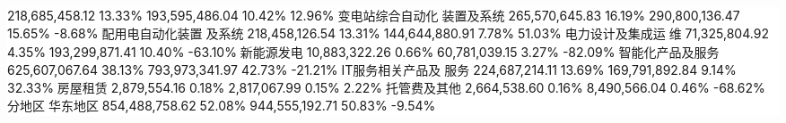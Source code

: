 218,685,458.12
13.33%
193,595,486.04
10.42%
12.96%
变电站综合自动化
装置及系统
265,570,645.83
16.19%
290,800,136.47
15.65%
-8.68%
配用电自动化装置
及系统
218,458,126.54
13.31%
144,644,880.91
7.78%
51.03%
电力设计及集成运
维
71,325,804.92
4.35%
193,299,871.41
10.40%
-63.10%
新能源发电
10,883,322.26
0.66%
60,781,039.15
3.27%
-82.09%
智能化产品及服务
625,607,067.64
38.13%
793,973,341.97
42.73%
-21.21%
IT服务相关产品及
服务
224,687,214.11
13.69%
169,791,892.84
9.14%
32.33%
房屋租赁
2,879,554.16
0.18%
2,817,067.99
0.15%
2.22%
托管费及其他
2,664,538.60
0.16%
8,490,566.04
0.46%
-68.62%
分地区
华东地区
854,488,758.62
52.08%
944,555,192.71
50.83%
-9.54%